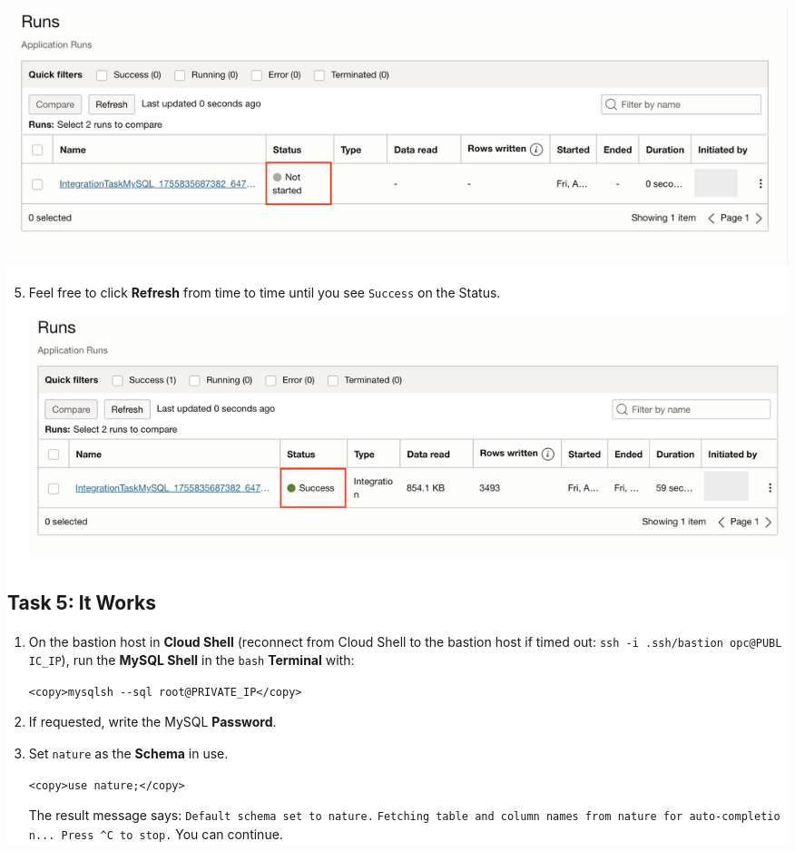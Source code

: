    ![DI application integration not started](images/di-application-integration-not-started.png)

5. Feel free to click **Refresh** from time to time until you see `Success` on the Status.

   ![DI application integration success](images/di-application-integration-success.png)

## Task 5: It Works

1. On the bastion host in **Cloud Shell** (reconnect from Cloud Shell to the bastion host if timed out: `ssh -i .ssh/bastion opc@PUBLIC_IP`), run the **MySQL Shell** in the `bash` **Terminal** with:

      ```
      <copy>mysqlsh --sql root@PRIVATE_IP</copy>
      ```

2. If requested, write the MySQL **Password**.

3. Set `nature` as the **Schema** in use.

      ```
      <copy>use nature;</copy>
      ```

      The result message says:
      `Default schema set to nature.`
      `Fetching table and column names from nature for auto-completion... Press ^C to stop.` You can continue.
